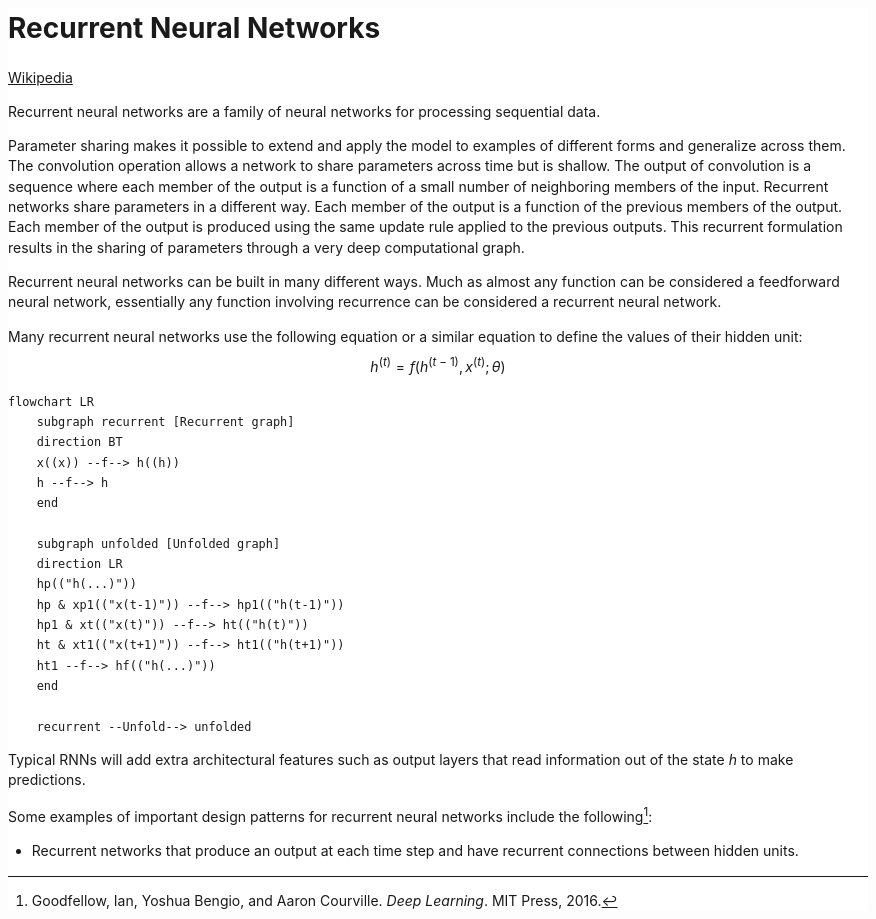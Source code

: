 # Recurrent Neural Networks
[Wikipedia](https://en.wikipedia.org/wiki/Recurrent_neural_network)

Recurrent neural networks are a family of neural networks for processing sequential data.

Parameter sharing makes it possible to extend and apply the model to examples of different forms and generalize across them. The convolution operation allows a network to share parameters across time but is shallow. The output of convolution is a sequence where each member of the output is a function of a small number of neighboring members of the input. Recurrent networks share parameters in a different way. Each member of the output is a function of the previous members of the output. Each member of the output is produced using the same update rule applied to the previous outputs. This recurrent formulation results in the sharing of parameters through a very deep computational graph.

Recurrent neural networks can be built in many different ways. Much as almost any function can be considered a feedforward neural network, essentially any function involving recurrence can be considered a recurrent neural network.

Many recurrent neural networks use the following equation or a similar equation to define the values of their hidden unit:
$$h^{(t)}=f(h^{(t-1)},x^{(t)};\theta)$$
```mermaid
flowchart LR
    subgraph recurrent [Recurrent graph]
    direction BT
    x((x)) --f--> h((h))
    h --f--> h
    end

    subgraph unfolded [Unfolded graph]
    direction LR
    hp(("h(...)"))
    hp & xp1(("x(t-1)")) --f--> hp1(("h(t-1)"))
    hp1 & xt(("x(t)")) --f--> ht(("h(t)"))
    ht & xt1(("x(t+1)")) --f--> ht1(("h(t+1)"))
    ht1 --f--> hf(("h(...)"))
    end

    recurrent --Unfold--> unfolded
```
Typical RNNs will add extra architectural features such as output layers that read information out of the state $h$ to make predictions.

Some examples of important design patterns for recurrent neural networks include the following[^deeplearning]:
- Recurrent networks that produce an output at each time step and have recurrent connections between hidden units.


[^deeplearning]: Goodfellow, Ian, Yoshua Bengio, and Aaron Courville. _Deep Learning_. MIT Press, 2016.